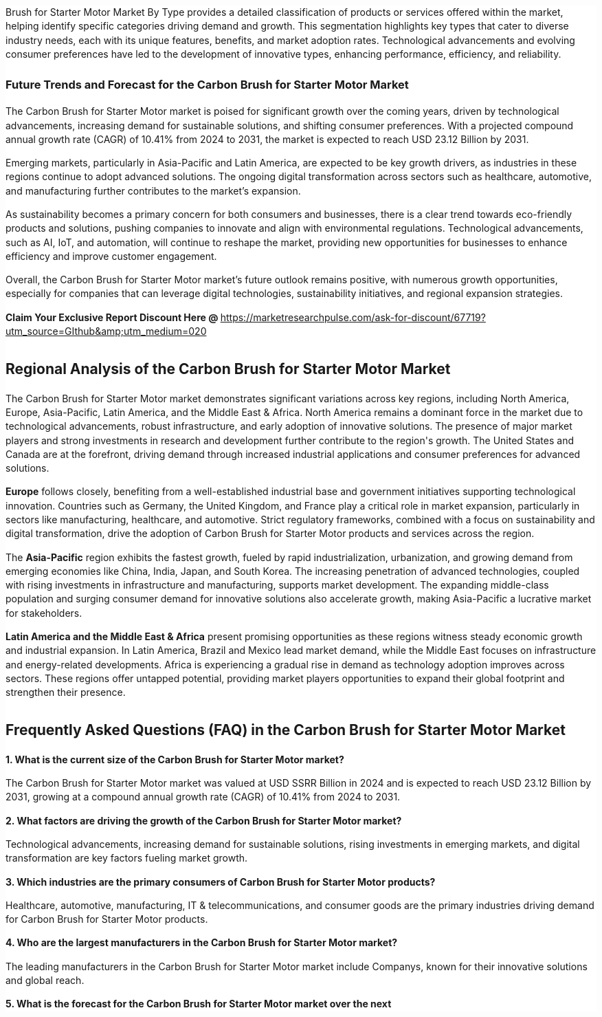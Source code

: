 Brush for Starter Motor Market By Type provides a detailed classification of products or services offered within the market, helping identify specific categories driving demand and growth. This segmentation highlights key types that cater to diverse industry needs, each with its unique features, benefits, and market adoption rates. Technological advancements and evolving consumer preferences have led to the development of innovative types, enhancing performance, efficiency, and reliability.</p><h3>Future Trends and Forecast for the Carbon Brush for Starter Motor Market</h3><p>The Carbon Brush for Starter Motor market is poised for significant growth over the coming years, driven by technological advancements, increasing demand for sustainable solutions, and shifting consumer preferences. With a projected compound annual growth rate (CAGR) of 10.41% from 2024 to 2031, the market is expected to reach USD 23.12 Billion by 2031.</p><p>Emerging markets, particularly in Asia-Pacific and Latin America, are expected to be key growth drivers, as industries in these regions continue to adopt advanced solutions. The ongoing digital transformation across sectors such as healthcare, automotive, and manufacturing further contributes to the market&rsquo;s expansion.</p><p>As sustainability becomes a primary concern for both consumers and businesses, there is a clear trend towards eco-friendly products and solutions, pushing companies to innovate and align with environmental regulations. Technological advancements, such as AI, IoT, and automation, will continue to reshape the market, providing new opportunities for businesses to enhance efficiency and improve customer engagement.</p><p>Overall, the Carbon Brush for Starter Motor market&rsquo;s future outlook remains positive, with numerous growth opportunities, especially for companies that can leverage digital technologies, sustainability initiatives, and regional expansion strategies.</p><p><strong>Claim Your Exclusive Report Discount Here @ </strong><a href="https://marketresearchpulse.com/ask-for-discount/67719?utm_source=GIthub&amp;utm_medium=020">https://marketresearchpulse.com/ask-for-discount/67719?utm_source=GIthub&amp;utm_medium=020</a></p><h2><strong>Regional Analysis of the Carbon Brush for Starter Motor Market</strong></h2><p>The Carbon Brush for Starter Motor market demonstrates significant variations across key regions, including North America, Europe, Asia-Pacific, Latin America, and the Middle East &amp; Africa. North America remains a dominant force in the market due to technological advancements, robust infrastructure, and early adoption of innovative solutions. The presence of major market players and strong investments in research and development further contribute to the region's growth. The United States and Canada are at the forefront, driving demand through increased industrial applications and consumer preferences for advanced solutions.</p><p><strong>Europe</strong> follows closely, benefiting from a well-established industrial base and government initiatives supporting technological innovation. Countries such as Germany, the United Kingdom, and France play a critical role in market expansion, particularly in sectors like manufacturing, healthcare, and automotive. Strict regulatory frameworks, combined with a focus on sustainability and digital transformation, drive the adoption of Carbon Brush for Starter Motor products and services across the region.</p><p>The <strong>Asia-Pacific</strong> region exhibits the fastest growth, fueled by rapid industrialization, urbanization, and growing demand from emerging economies like China, India, Japan, and South Korea. The increasing penetration of advanced technologies, coupled with rising investments in infrastructure and manufacturing, supports market development. The expanding middle-class population and surging consumer demand for innovative solutions also accelerate growth, making Asia-Pacific a lucrative market for stakeholders.</p><p><strong>Latin America and the Middle East &amp; Africa</strong> present promising opportunities as these regions witness steady economic growth and industrial expansion. In Latin America, Brazil and Mexico lead market demand, while the Middle East focuses on infrastructure and energy-related developments. Africa is experiencing a gradual rise in demand as technology adoption improves across sectors. These regions offer untapped potential, providing market players opportunities to expand their global footprint and strengthen their presence.</p><h2><strong>Frequently Asked Questions (FAQ) in the Carbon Brush for Starter Motor Market</strong></h2><p><strong>1. What is the current size of the Carbon Brush for Starter Motor market?</strong></p><p>The Carbon Brush for Starter Motor market was valued at USD SSRR Billion in 2024 and is expected to reach USD 23.12 Billion by 2031, growing at a compound annual growth rate (CAGR) of 10.41% from 2024 to 2031.</p><p><strong>2. What factors are driving the growth of the Carbon Brush for Starter Motor market?</strong></p><p>Technological advancements, increasing demand for sustainable solutions, rising investments in emerging markets, and digital transformation are key factors fueling market growth.</p><p><strong>3. Which industries are the primary consumers of Carbon Brush for Starter Motor products?</strong></p><p>Healthcare, automotive, manufacturing, IT &amp; telecommunications, and consumer goods are the primary industries driving demand for Carbon Brush for Starter Motor products.</p><p><strong>4. Who are the largest manufacturers in the Carbon Brush for Starter Motor market?</strong></p><p>The leading manufacturers in the Carbon Brush for Starter Motor market include Companys, known for their innovative solutions and global reach.</p><p><strong>5. What is the forecast for the Carbon Brush for Starter Motor market over the next